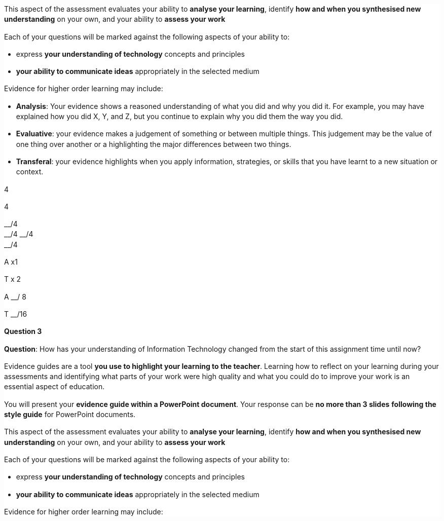 <p>This aspect of the assessment evaluates your ability to
<strong>analyse your learning</strong>, identify <strong>how and when
you synthesised new understanding</strong> on your own, and your ability
to <strong>assess your work</strong></p>
<p>Each of your questions will be marked against the following aspects
of your ability to:</p>
<ul>
<li><p>express <strong>your understanding of technology</strong>
concepts and principles</p></li>
<li><p><strong>your ability to communicate ideas</strong> appropriately
in the selected medium</p></li>
</ul>
<p>Evidence for higher order learning may include:</p>
<ul>
<li><p><strong>Analysis</strong>: Your evidence shows a reasoned
understanding of what you did and why you did it. For example, you may
have explained how you did X, Y, and Z, but you continue to explain why
you did them the way you did.</p></li>
<li><p><strong>Evaluative</strong>: your evidence makes a judgement of
something or between multiple things. This judgement may be the value of
one thing over another or a highlighting the major differences between
two things.</p></li>
<li><p><strong>Transferal</strong>: your evidence highlights when you
apply information, strategies, or skills that you have learnt to a new
situation or context.</p></li>
</ul></td>
<td><p>4</p>
<p>4</p></td>
<td>__/4<br />
__/4</td>
<td>__/4<br />
__/4</td>
<td><p>A x1</p>
<p>T x 2</p></td>
<td><p>A __/ 8</p>
<p>T __/16</p></td>
</tr>
<tr class="odd">
<td><strong>Question 3</strong></td>
<td><p><strong>Question</strong>: How has your understanding of
Information Technology changed from the start of this assignment time
until now?</p>
<p>Evidence guides are a tool <strong>you use to highlight your learning
to the teacher</strong>. Learning how to reflect on your learning during
your assessments and identifying what parts of your work were high
quality and what you could do to improve your work is an essential
aspect of education.</p>
<p>You will present your <strong>evidence guide within a PowerPoint
document</strong>. Your response can be <strong>no more than 3
slides</strong> <strong>following the style guide</strong> for
PowerPoint documents.</p>
<p>This aspect of the assessment evaluates your ability to
<strong>analyse your learning</strong>, identify <strong>how and when
you synthesised new understanding</strong> on your own, and your ability
to <strong>assess your work</strong></p>
<p>Each of your questions will be marked against the following aspects
of your ability to:</p>
<ul>
<li><p>express <strong>your understanding of technology</strong>
concepts and principles</p></li>
<li><p><strong>your ability to communicate ideas</strong> appropriately
in the selected medium</p></li>
</ul>
<p>Evidence for higher order learning may include:</p>